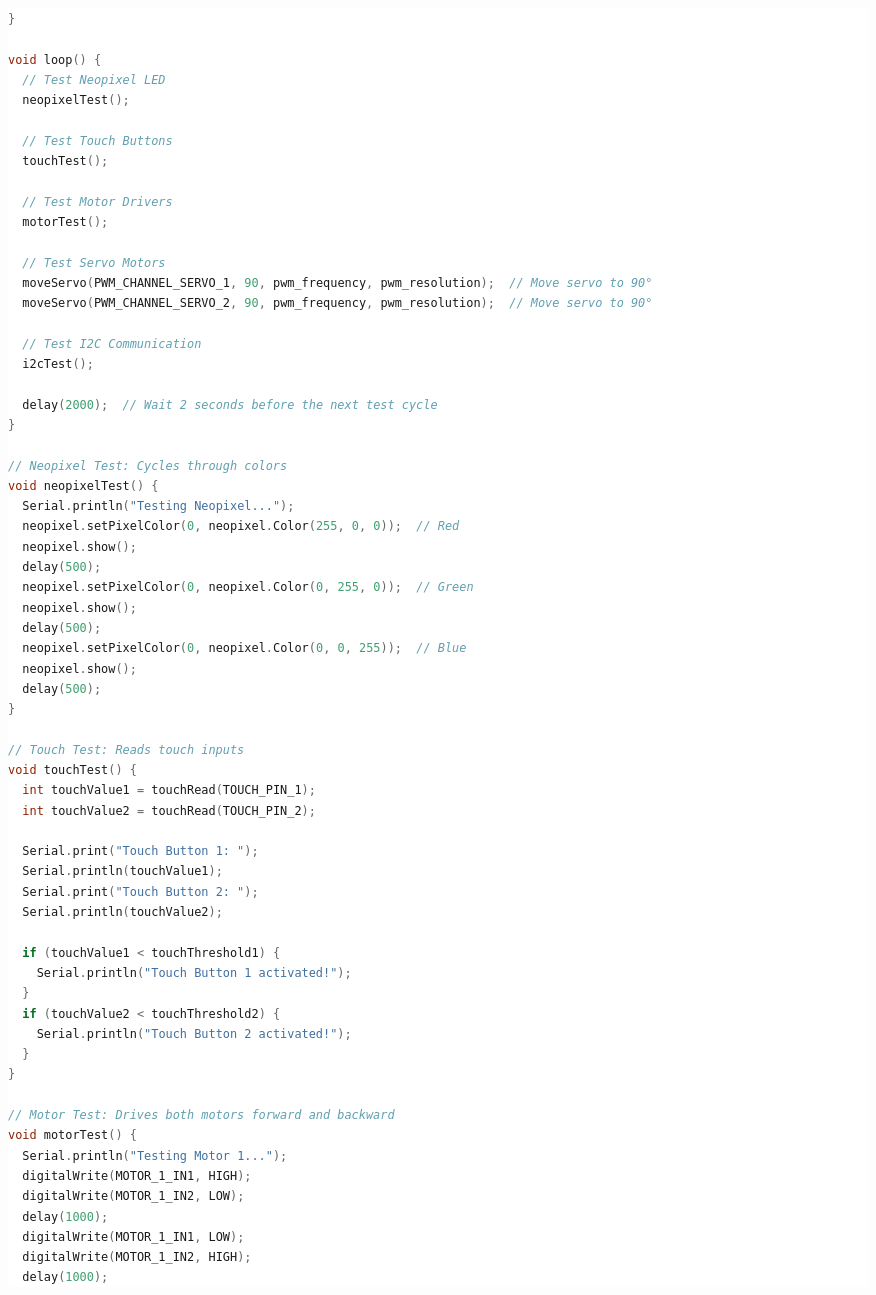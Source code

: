 ```cpp
}

void loop() {
  // Test Neopixel LED
  neopixelTest();

  // Test Touch Buttons
  touchTest();

  // Test Motor Drivers
  motorTest();

  // Test Servo Motors
  moveServo(PWM_CHANNEL_SERVO_1, 90, pwm_frequency, pwm_resolution);  // Move servo to 90°
  moveServo(PWM_CHANNEL_SERVO_2, 90, pwm_frequency, pwm_resolution);  // Move servo to 90°

  // Test I2C Communication
  i2cTest();

  delay(2000);  // Wait 2 seconds before the next test cycle
}

// Neopixel Test: Cycles through colors
void neopixelTest() {
  Serial.println("Testing Neopixel...");
  neopixel.setPixelColor(0, neopixel.Color(255, 0, 0));  // Red
  neopixel.show();
  delay(500);
  neopixel.setPixelColor(0, neopixel.Color(0, 255, 0));  // Green
  neopixel.show();
  delay(500);
  neopixel.setPixelColor(0, neopixel.Color(0, 0, 255));  // Blue
  neopixel.show();
  delay(500);
}

// Touch Test: Reads touch inputs
void touchTest() {
  int touchValue1 = touchRead(TOUCH_PIN_1);
  int touchValue2 = touchRead(TOUCH_PIN_2);

  Serial.print("Touch Button 1: ");
  Serial.println(touchValue1);
  Serial.print("Touch Button 2: ");
  Serial.println(touchValue2);

  if (touchValue1 < touchThreshold1) {
    Serial.println("Touch Button 1 activated!");
  }
  if (touchValue2 < touchThreshold2) {
    Serial.println("Touch Button 2 activated!");
  }
}

// Motor Test: Drives both motors forward and backward
void motorTest() {
  Serial.println("Testing Motor 1...");
  digitalWrite(MOTOR_1_IN1, HIGH);
  digitalWrite(MOTOR_1_IN2, LOW);
  delay(1000);
  digitalWrite(MOTOR_1_IN1, LOW);
  digitalWrite(MOTOR_1_IN2, HIGH);
  delay(1000);
```